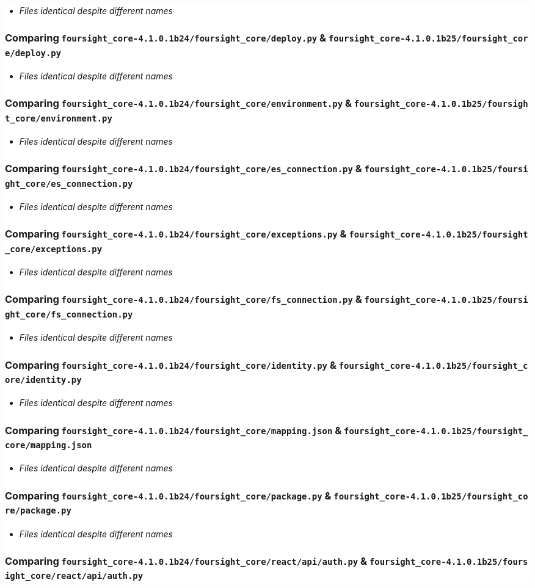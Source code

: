  * *Files identical despite different names*

### Comparing `foursight_core-4.1.0.1b24/foursight_core/deploy.py` & `foursight_core-4.1.0.1b25/foursight_core/deploy.py`

 * *Files identical despite different names*

### Comparing `foursight_core-4.1.0.1b24/foursight_core/environment.py` & `foursight_core-4.1.0.1b25/foursight_core/environment.py`

 * *Files identical despite different names*

### Comparing `foursight_core-4.1.0.1b24/foursight_core/es_connection.py` & `foursight_core-4.1.0.1b25/foursight_core/es_connection.py`

 * *Files identical despite different names*

### Comparing `foursight_core-4.1.0.1b24/foursight_core/exceptions.py` & `foursight_core-4.1.0.1b25/foursight_core/exceptions.py`

 * *Files identical despite different names*

### Comparing `foursight_core-4.1.0.1b24/foursight_core/fs_connection.py` & `foursight_core-4.1.0.1b25/foursight_core/fs_connection.py`

 * *Files identical despite different names*

### Comparing `foursight_core-4.1.0.1b24/foursight_core/identity.py` & `foursight_core-4.1.0.1b25/foursight_core/identity.py`

 * *Files identical despite different names*

### Comparing `foursight_core-4.1.0.1b24/foursight_core/mapping.json` & `foursight_core-4.1.0.1b25/foursight_core/mapping.json`

 * *Files identical despite different names*

### Comparing `foursight_core-4.1.0.1b24/foursight_core/package.py` & `foursight_core-4.1.0.1b25/foursight_core/package.py`

 * *Files identical despite different names*

### Comparing `foursight_core-4.1.0.1b24/foursight_core/react/api/auth.py` & `foursight_core-4.1.0.1b25/foursight_core/react/api/auth.py`
